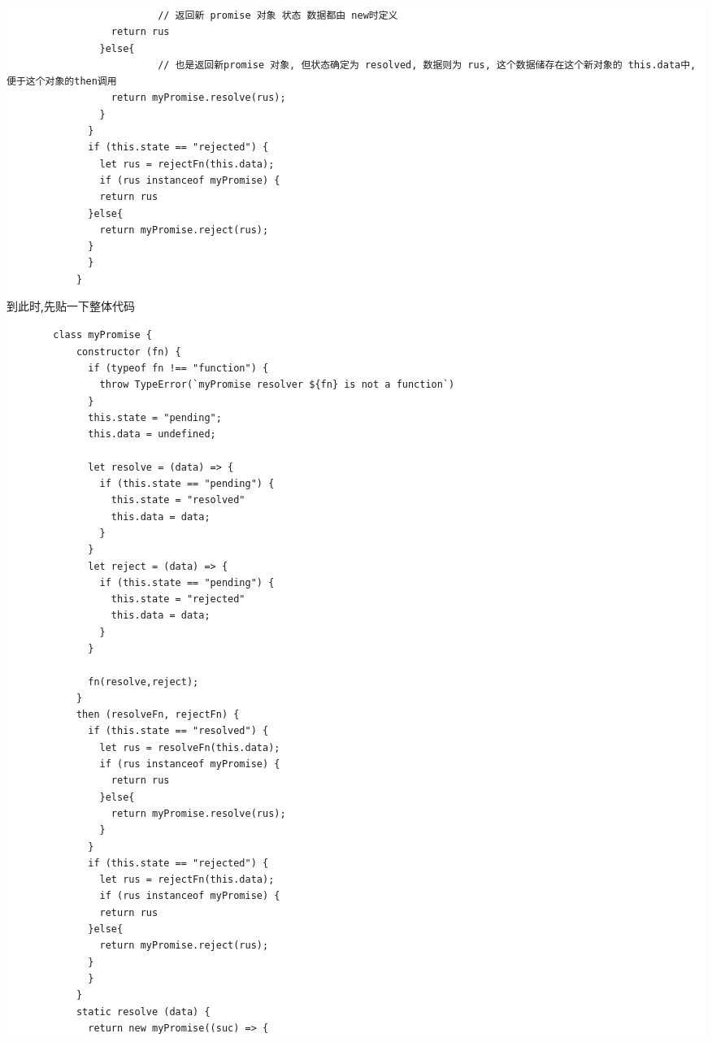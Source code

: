 ```
                          // 返回新 promise 对象 状态 数据都由 new时定义
        	  	  return rus
        	  	}else{
                          // 也是返回新promise 对象, 但状态确定为 resolved, 数据则为 rus, 这个数据储存在这个新对象的 this.data中, 便于这个对象的then调用
        	  	  return myPromise.resolve(rus);
        	  	}
        	  }
        	  if (this.state == "rejected") {
        	  	let rus = rejectFn(this.data);
        	  	if (rus instanceof myPromise) {
                return rus
              }else{
                return myPromise.reject(rus);
              }
        	  }
        	} 
```
到此时,先贴一下整体代码
```
        class myPromise {
        	constructor (fn) {
        	  if (typeof fn !== "function") {
        	  	throw TypeError(`myPromise resolver ${fn} is not a function`)
        	  }
        	  this.state = "pending";
        	  this.data = undefined;
        	  
        	  let resolve = (data) => {
        	    if (this.state == "pending") {
        	      this.state = "resolved"
        	      this.data = data;
        	    }
        	  }
        	  let reject = (data) => {
        	    if (this.state == "pending") {
        	      this.state = "rejected"
        	      this.data = data;
        	    }
        	  }
        	  
        	  fn(resolve,reject);
        	}
        	then (resolveFn, rejectFn) {
        	  if (this.state == "resolved") {
        	  	let rus = resolveFn(this.data);
        	  	if (rus instanceof myPromise) {
        	  	  return rus
        	  	}else{
        	  	  return myPromise.resolve(rus);
        	  	}
        	  }
        	  if (this.state == "rejected") {
        	  	let rus = rejectFn(this.data);
        	  	if (rus instanceof myPromise) {
                return rus
              }else{
                return myPromise.reject(rus);
              }
        	  }
        	} 
        	static resolve (data) {
        	  return new myPromise((suc) => {
```